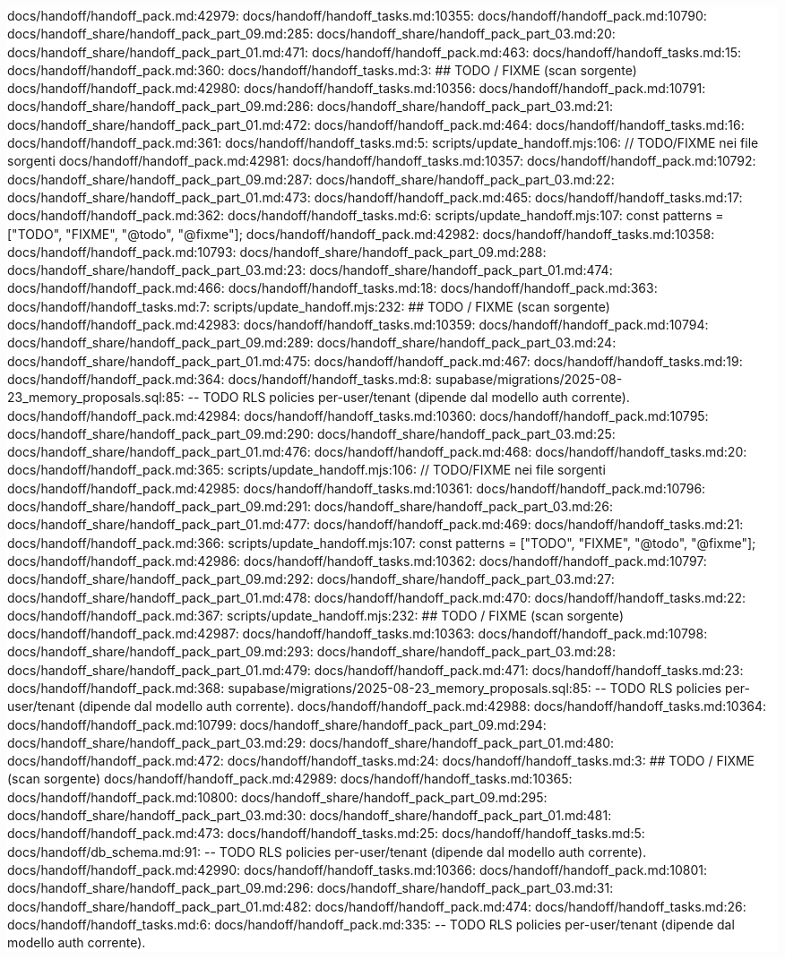 docs/handoff/handoff_pack.md:42979: docs/handoff/handoff_tasks.md:10355: docs/handoff/handoff_pack.md:10790: docs/handoff_share/handoff_pack_part_09.md:285: docs/handoff_share/handoff_pack_part_03.md:20: docs/handoff_share/handoff_pack_part_01.md:471: docs/handoff/handoff_pack.md:463: docs/handoff/handoff_tasks.md:15: docs/handoff/handoff_pack.md:360: docs/handoff/handoff_tasks.md:3: ## TODO / FIXME (scan sorgente)
docs/handoff/handoff_pack.md:42980: docs/handoff/handoff_tasks.md:10356: docs/handoff/handoff_pack.md:10791: docs/handoff_share/handoff_pack_part_09.md:286: docs/handoff_share/handoff_pack_part_03.md:21: docs/handoff_share/handoff_pack_part_01.md:472: docs/handoff/handoff_pack.md:464: docs/handoff/handoff_tasks.md:16: docs/handoff/handoff_pack.md:361: docs/handoff/handoff_tasks.md:5: scripts/update_handoff.mjs:106: // TODO/FIXME nei file sorgenti
docs/handoff/handoff_pack.md:42981: docs/handoff/handoff_tasks.md:10357: docs/handoff/handoff_pack.md:10792: docs/handoff_share/handoff_pack_part_09.md:287: docs/handoff_share/handoff_pack_part_03.md:22: docs/handoff_share/handoff_pack_part_01.md:473: docs/handoff/handoff_pack.md:465: docs/handoff/handoff_tasks.md:17: docs/handoff/handoff_pack.md:362: docs/handoff/handoff_tasks.md:6: scripts/update_handoff.mjs:107: const patterns = ["TODO", "FIXME", "@todo", "@fixme"];
docs/handoff/handoff_pack.md:42982: docs/handoff/handoff_tasks.md:10358: docs/handoff/handoff_pack.md:10793: docs/handoff_share/handoff_pack_part_09.md:288: docs/handoff_share/handoff_pack_part_03.md:23: docs/handoff_share/handoff_pack_part_01.md:474: docs/handoff/handoff_pack.md:466: docs/handoff/handoff_tasks.md:18: docs/handoff/handoff_pack.md:363: docs/handoff/handoff_tasks.md:7: scripts/update_handoff.mjs:232: ## TODO / FIXME (scan sorgente)
docs/handoff/handoff_pack.md:42983: docs/handoff/handoff_tasks.md:10359: docs/handoff/handoff_pack.md:10794: docs/handoff_share/handoff_pack_part_09.md:289: docs/handoff_share/handoff_pack_part_03.md:24: docs/handoff_share/handoff_pack_part_01.md:475: docs/handoff/handoff_pack.md:467: docs/handoff/handoff_tasks.md:19: docs/handoff/handoff_pack.md:364: docs/handoff/handoff_tasks.md:8: supabase/migrations/2025-08-23_memory_proposals.sql:85: -- TODO RLS policies per-user/tenant (dipende dal modello auth corrente).
docs/handoff/handoff_pack.md:42984: docs/handoff/handoff_tasks.md:10360: docs/handoff/handoff_pack.md:10795: docs/handoff_share/handoff_pack_part_09.md:290: docs/handoff_share/handoff_pack_part_03.md:25: docs/handoff_share/handoff_pack_part_01.md:476: docs/handoff/handoff_pack.md:468: docs/handoff/handoff_tasks.md:20: docs/handoff/handoff_pack.md:365: scripts/update_handoff.mjs:106: // TODO/FIXME nei file sorgenti
docs/handoff/handoff_pack.md:42985: docs/handoff/handoff_tasks.md:10361: docs/handoff/handoff_pack.md:10796: docs/handoff_share/handoff_pack_part_09.md:291: docs/handoff_share/handoff_pack_part_03.md:26: docs/handoff_share/handoff_pack_part_01.md:477: docs/handoff/handoff_pack.md:469: docs/handoff/handoff_tasks.md:21: docs/handoff/handoff_pack.md:366: scripts/update_handoff.mjs:107: const patterns = ["TODO", "FIXME", "@todo", "@fixme"];
docs/handoff/handoff_pack.md:42986: docs/handoff/handoff_tasks.md:10362: docs/handoff/handoff_pack.md:10797: docs/handoff_share/handoff_pack_part_09.md:292: docs/handoff_share/handoff_pack_part_03.md:27: docs/handoff_share/handoff_pack_part_01.md:478: docs/handoff/handoff_pack.md:470: docs/handoff/handoff_tasks.md:22: docs/handoff/handoff_pack.md:367: scripts/update_handoff.mjs:232: ## TODO / FIXME (scan sorgente)
docs/handoff/handoff_pack.md:42987: docs/handoff/handoff_tasks.md:10363: docs/handoff/handoff_pack.md:10798: docs/handoff_share/handoff_pack_part_09.md:293: docs/handoff_share/handoff_pack_part_03.md:28: docs/handoff_share/handoff_pack_part_01.md:479: docs/handoff/handoff_pack.md:471: docs/handoff/handoff_tasks.md:23: docs/handoff/handoff_pack.md:368: supabase/migrations/2025-08-23_memory_proposals.sql:85: -- TODO RLS policies per-user/tenant (dipende dal modello auth corrente).
docs/handoff/handoff_pack.md:42988: docs/handoff/handoff_tasks.md:10364: docs/handoff/handoff_pack.md:10799: docs/handoff_share/handoff_pack_part_09.md:294: docs/handoff_share/handoff_pack_part_03.md:29: docs/handoff_share/handoff_pack_part_01.md:480: docs/handoff/handoff_pack.md:472: docs/handoff/handoff_tasks.md:24: docs/handoff/handoff_tasks.md:3: ## TODO / FIXME (scan sorgente)
docs/handoff/handoff_pack.md:42989: docs/handoff/handoff_tasks.md:10365: docs/handoff/handoff_pack.md:10800: docs/handoff_share/handoff_pack_part_09.md:295: docs/handoff_share/handoff_pack_part_03.md:30: docs/handoff_share/handoff_pack_part_01.md:481: docs/handoff/handoff_pack.md:473: docs/handoff/handoff_tasks.md:25: docs/handoff/handoff_tasks.md:5: docs/handoff/db_schema.md:91: -- TODO RLS policies per-user/tenant (dipende dal modello auth corrente).
docs/handoff/handoff_pack.md:42990: docs/handoff/handoff_tasks.md:10366: docs/handoff/handoff_pack.md:10801: docs/handoff_share/handoff_pack_part_09.md:296: docs/handoff_share/handoff_pack_part_03.md:31: docs/handoff_share/handoff_pack_part_01.md:482: docs/handoff/handoff_pack.md:474: docs/handoff/handoff_tasks.md:26: docs/handoff/handoff_tasks.md:6: docs/handoff/handoff_pack.md:335: -- TODO RLS policies per-user/tenant (dipende dal modello auth corrente).